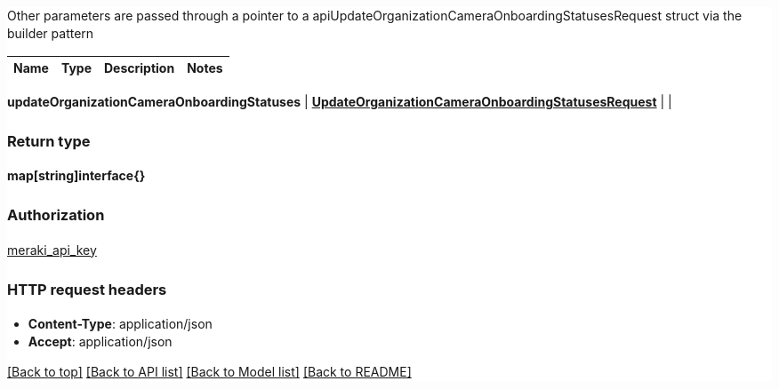 Other parameters are passed through a pointer to a apiUpdateOrganizationCameraOnboardingStatusesRequest struct via the builder pattern


Name | Type | Description  | Notes
------------- | ------------- | ------------- | -------------

 **updateOrganizationCameraOnboardingStatuses** | [**UpdateOrganizationCameraOnboardingStatusesRequest**](UpdateOrganizationCameraOnboardingStatusesRequest.md) |  | 

### Return type

**map[string]interface{}**

### Authorization

[meraki_api_key](../README.md#meraki_api_key)

### HTTP request headers

- **Content-Type**: application/json
- **Accept**: application/json

[[Back to top]](#) [[Back to API list]](../README.md#documentation-for-api-endpoints)
[[Back to Model list]](../README.md#documentation-for-models)
[[Back to README]](../README.md)

